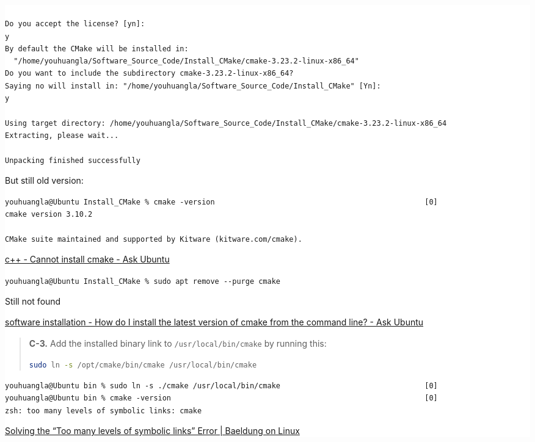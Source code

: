 ```shell

Do you accept the license? [yn]: 
y
By default the CMake will be installed in:
  "/home/youhuangla/Software_Source_Code/Install_CMake/cmake-3.23.2-linux-x86_64"
Do you want to include the subdirectory cmake-3.23.2-linux-x86_64?
Saying no will install in: "/home/youhuangla/Software_Source_Code/Install_CMake" [Yn]: 
y

Using target directory: /home/youhuangla/Software_Source_Code/Install_CMake/cmake-3.23.2-linux-x86_64
Extracting, please wait...

Unpacking finished successfully

```

But still old version:

```shell
youhuangla@Ubuntu Install_CMake % cmake -version                                                [0]
cmake version 3.10.2

CMake suite maintained and supported by Kitware (kitware.com/cmake).
```

[c\+\+ \- Cannot install cmake \- Ask Ubuntu](https://askubuntu.com/questions/1277186/cannot-install-cmake)

```shell
youhuangla@Ubuntu Install_CMake % sudo apt remove --purge cmake    
```

Still not found

[software installation \- How do I install the latest version of cmake from the command line? \- Ask Ubuntu](https://askubuntu.com/questions/355565/how-do-i-install-the-latest-version-of-cmake-from-the-command-line)

> **C-3.** Add the installed binary link to `/usr/local/bin/cmake` by running this:
>
> ```sh
> sudo ln -s /opt/cmake/bin/cmake /usr/local/bin/cmake
> ```

```shell
youhuangla@Ubuntu bin % sudo ln -s ./cmake /usr/local/bin/cmake                                 [0]
youhuangla@Ubuntu bin % cmake -version                                                          [0]
zsh: too many levels of symbolic links: cmake

```

[Solving the “Too many levels of symbolic links” Error \| Baeldung on Linux](https://www.baeldung.com/linux/too-many-levels-of-symlinks#:~:text=The%20Problem%3A%20%E2%80%9CToo%20many%20levels%20of%20symbolic%20links%E2%80%9D%20Error&text=The%20symlink%20was%20created%2C%20but%20it%20is%20actually%20broken.&text=The%20reason%20for%20this%20error,where%20we%20created%20the%20link.)
